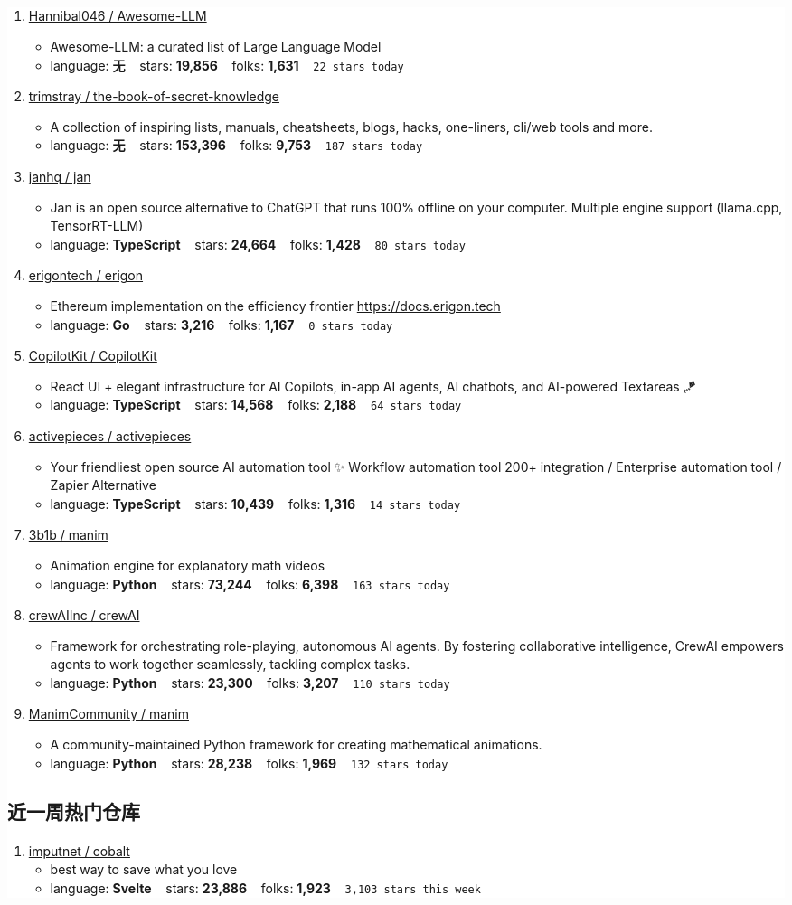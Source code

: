 1. [Hannibal046 / Awesome-LLM](https://github.com/Hannibal046/Awesome-LLM)
    - Awesome-LLM: a curated list of Large Language Model
    - language: **无** &nbsp;&nbsp; stars: **19,856** &nbsp;&nbsp; folks: **1,631**  &nbsp;&nbsp; `22 stars today`

1. [trimstray / the-book-of-secret-knowledge](https://github.com/trimstray/the-book-of-secret-knowledge)
    - A collection of inspiring lists, manuals, cheatsheets, blogs, hacks, one-liners, cli/web tools and more.
    - language: **无** &nbsp;&nbsp; stars: **153,396** &nbsp;&nbsp; folks: **9,753**  &nbsp;&nbsp; `187 stars today`

1. [janhq / jan](https://github.com/janhq/jan)
    - Jan is an open source alternative to ChatGPT that runs 100% offline on your computer. Multiple engine support (llama.cpp, TensorRT-LLM)
    - language: **TypeScript** &nbsp;&nbsp; stars: **24,664** &nbsp;&nbsp; folks: **1,428**  &nbsp;&nbsp; `80 stars today`

1. [erigontech / erigon](https://github.com/erigontech/erigon)
    - Ethereum implementation on the efficiency frontier https://docs.erigon.tech
    - language: **Go** &nbsp;&nbsp; stars: **3,216** &nbsp;&nbsp; folks: **1,167**  &nbsp;&nbsp; `0 stars today`

1. [CopilotKit / CopilotKit](https://github.com/CopilotKit/CopilotKit)
    - React UI + elegant infrastructure for AI Copilots, in-app AI agents, AI chatbots, and AI-powered Textareas 🪁
    - language: **TypeScript** &nbsp;&nbsp; stars: **14,568** &nbsp;&nbsp; folks: **2,188**  &nbsp;&nbsp; `64 stars today`

1. [activepieces / activepieces](https://github.com/activepieces/activepieces)
    - Your friendliest open source AI automation tool ✨ Workflow automation tool 200+ integration / Enterprise automation tool / Zapier Alternative
    - language: **TypeScript** &nbsp;&nbsp; stars: **10,439** &nbsp;&nbsp; folks: **1,316**  &nbsp;&nbsp; `14 stars today`

1. [3b1b / manim](https://github.com/3b1b/manim)
    - Animation engine for explanatory math videos
    - language: **Python** &nbsp;&nbsp; stars: **73,244** &nbsp;&nbsp; folks: **6,398**  &nbsp;&nbsp; `163 stars today`

1. [crewAIInc / crewAI](https://github.com/crewAIInc/crewAI)
    - Framework for orchestrating role-playing, autonomous AI agents. By fostering collaborative intelligence, CrewAI empowers agents to work together seamlessly, tackling complex tasks.
    - language: **Python** &nbsp;&nbsp; stars: **23,300** &nbsp;&nbsp; folks: **3,207**  &nbsp;&nbsp; `110 stars today`

1. [ManimCommunity / manim](https://github.com/ManimCommunity/manim)
    - A community-maintained Python framework for creating mathematical animations.
    - language: **Python** &nbsp;&nbsp; stars: **28,238** &nbsp;&nbsp; folks: **1,969**  &nbsp;&nbsp; `132 stars today`


## 近一周热门仓库

1. [imputnet / cobalt](https://github.com/imputnet/cobalt)
    - best way to save what you love
    - language: **Svelte** &nbsp;&nbsp; stars: **23,886** &nbsp;&nbsp; folks: **1,923**  &nbsp;&nbsp; `3,103 stars this week`
